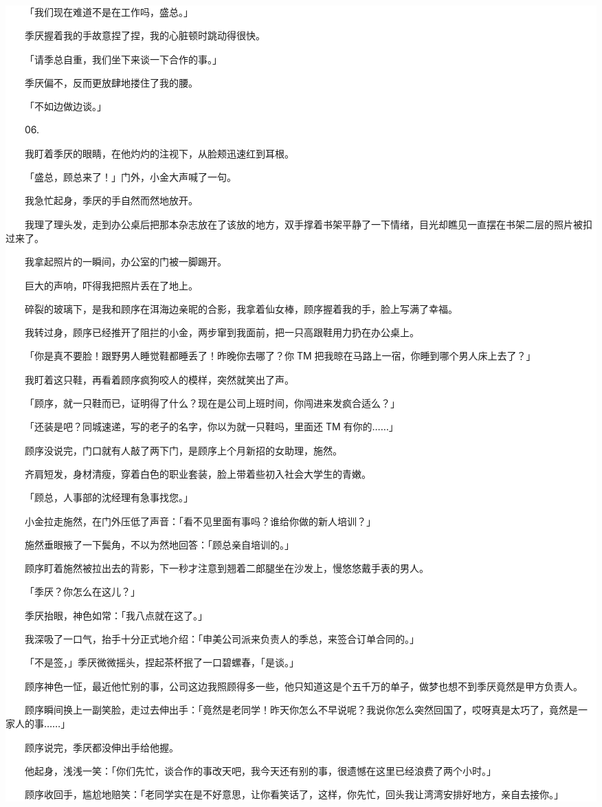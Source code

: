 &emsp;&emsp;「我们现在难道不是在工作吗，盛总。」  
  
&emsp;&emsp;季厌握着我的手故意捏了捏，我的心脏顿时跳动得很快。  
  
&emsp;&emsp;「请季总自重，我们坐下来谈一下合作的事。」  
  
&emsp;&emsp;季厌偏不，反而更放肆地搂住了我的腰。  
  
&emsp;&emsp;「不如边做边谈。」  
  
&emsp;&emsp;06.  
  
&emsp;&emsp;我盯着季厌的眼睛，在他灼灼的注视下，从脸颊迅速红到耳根。  
  
&emsp;&emsp;「盛总，顾总来了！」门外，小金大声喊了一句。  
  
&emsp;&emsp;我急忙起身，季厌的手自然而然地放开。  
  
&emsp;&emsp;我理了理头发，走到办公桌后把那本杂志放在了该放的地方，双手撑着书架平静了一下情绪，目光却瞧见一直摆在书架二层的照片被扣过来了。  
  
&emsp;&emsp;我拿起照片的一瞬间，办公室的门被一脚踢开。  
  
&emsp;&emsp;巨大的声响，吓得我把照片丢在了地上。  
  
&emsp;&emsp;碎裂的玻璃下，是我和顾序在洱海边亲昵的合影，我拿着仙女棒，顾序握着我的手，脸上写满了幸福。  
  
&emsp;&emsp;我转过身，顾序已经推开了阻拦的小金，两步窜到我面前，把一只高跟鞋用力扔在办公桌上。  
  
&emsp;&emsp;「你是真不要脸！跟野男人睡觉鞋都睡丢了！昨晚你去哪了？你 TM 把我晾在马路上一宿，你睡到哪个男人床上去了？」  
  
&emsp;&emsp;我盯着这只鞋，再看着顾序疯狗咬人的模样，突然就笑出了声。  
  
&emsp;&emsp;「顾序，就一只鞋而已，证明得了什么？现在是公司上班时间，你闯进来发疯合适么？」  
  
&emsp;&emsp;「还装是吧？同城速递，写的老子的名字，你以为就一只鞋吗，里面还 TM 有你的……」  
  
&emsp;&emsp;顾序没说完，门口就有人敲了两下门，是顾序上个月新招的女助理，施然。  
  
&emsp;&emsp;齐肩短发，身材清瘦，穿着白色的职业套装，脸上带着些初入社会大学生的青嫩。  
  
&emsp;&emsp;「顾总，人事部的沈经理有急事找您。」  
  
&emsp;&emsp;小金拉走施然，在门外压低了声音：「看不见里面有事吗？谁给你做的新人培训？」  
  
&emsp;&emsp;施然垂眼掖了一下鬓角，不以为然地回答：「顾总亲自培训的。」  
  
&emsp;&emsp;顾序盯着施然被拉出去的背影，下一秒才注意到翘着二郎腿坐在沙发上，慢悠悠戴手表的男人。  
  
&emsp;&emsp;「季厌？你怎么在这儿？」  
  
&emsp;&emsp;季厌抬眼，神色如常：「我八点就在这了。」  
  
&emsp;&emsp;我深吸了一口气，抬手十分正式地介绍：「申美公司派来负责人的季总，来签合订单合同的。」  
  
&emsp;&emsp;「不是签，」季厌微微摇头，捏起茶杯抿了一口碧螺春，「是谈。」  
  
&emsp;&emsp;顾序神色一怔，最近他忙别的事，公司这边我照顾得多一些，他只知道这是个五千万的单子，做梦也想不到季厌竟然是甲方负责人。  
  
&emsp;&emsp;顾序瞬间换上一副笑脸，走过去伸出手：「竟然是老同学！昨天你怎么不早说呢？我说你怎么突然回国了，哎呀真是太巧了，竟然是一家人的事……」  
  
&emsp;&emsp;顾序说完，季厌都没伸出手给他握。  
  
&emsp;&emsp;他起身，浅浅一笑：「你们先忙，谈合作的事改天吧，我今天还有别的事，很遗憾在这里已经浪费了两个小时。」  
  
&emsp;&emsp;顾序收回手，尴尬地赔笑：「老同学实在是不好意思，让你看笑话了，这样，你先忙，回头我让湾湾安排好地方，亲自去接你。」  
  